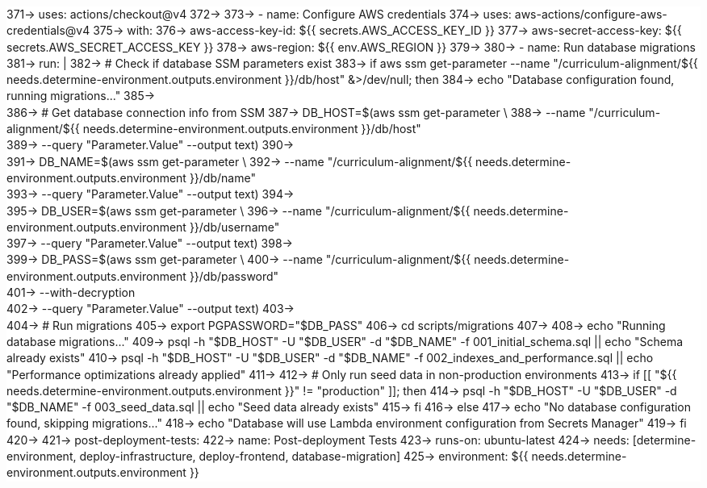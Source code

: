    371→        uses: actions/checkout@v4
   372→
   373→      - name: Configure AWS credentials
   374→        uses: aws-actions/configure-aws-credentials@v4
   375→        with:
   376→          aws-access-key-id: ${{ secrets.AWS_ACCESS_KEY_ID }}
   377→          aws-secret-access-key: ${{ secrets.AWS_SECRET_ACCESS_KEY }}
   378→          aws-region: ${{ env.AWS_REGION }}
   379→
   380→      - name: Run database migrations
   381→        run: |
   382→          # Check if database SSM parameters exist
   383→          if aws ssm get-parameter --name "/curriculum-alignment/${{ needs.determine-environment.outputs.environment }}/db/host" &>/dev/null; then
   384→            echo "Database configuration found, running migrations..."
   385→            
   386→            # Get database connection info from SSM
   387→            DB_HOST=$(aws ssm get-parameter \
   388→              --name "/curriculum-alignment/${{ needs.determine-environment.outputs.environment }}/db/host" \
   389→              --query "Parameter.Value" --output text)
   390→            
   391→            DB_NAME=$(aws ssm get-parameter \
   392→              --name "/curriculum-alignment/${{ needs.determine-environment.outputs.environment }}/db/name" \
   393→              --query "Parameter.Value" --output text)
   394→            
   395→            DB_USER=$(aws ssm get-parameter \
   396→              --name "/curriculum-alignment/${{ needs.determine-environment.outputs.environment }}/db/username" \
   397→              --query "Parameter.Value" --output text)
   398→            
   399→            DB_PASS=$(aws ssm get-parameter \
   400→              --name "/curriculum-alignment/${{ needs.determine-environment.outputs.environment }}/db/password" \
   401→              --with-decryption \
   402→              --query "Parameter.Value" --output text)
   403→            
   404→            # Run migrations
   405→            export PGPASSWORD="$DB_PASS"
   406→            cd scripts/migrations
   407→            
   408→            echo "Running database migrations..."
   409→            psql -h "$DB_HOST" -U "$DB_USER" -d "$DB_NAME" -f 001_initial_schema.sql || echo "Schema already exists"
   410→            psql -h "$DB_HOST" -U "$DB_USER" -d "$DB_NAME" -f 002_indexes_and_performance.sql || echo "Performance optimizations already applied"
   411→            
   412→            # Only run seed data in non-production environments
   413→            if [[ "${{ needs.determine-environment.outputs.environment }}" != "production" ]]; then
   414→              psql -h "$DB_HOST" -U "$DB_USER" -d "$DB_NAME" -f 003_seed_data.sql || echo "Seed data already exists"
   415→            fi
   416→          else
   417→            echo "No database configuration found, skipping migrations..."
   418→            echo "Database will use Lambda environment configuration from Secrets Manager"
   419→          fi
   420→
   421→  post-deployment-tests:
   422→    name: Post-deployment Tests
   423→    runs-on: ubuntu-latest
   424→    needs: [determine-environment, deploy-infrastructure, deploy-frontend, database-migration]
   425→    environment: ${{ needs.determine-environment.outputs.environment }}